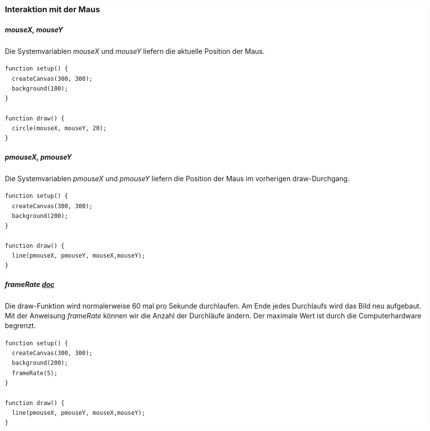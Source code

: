 ### Interaktion mit der Maus

##### mouseX, mouseY

Die Systemvariablen *mouseX* und *mouseY* liefern die aktuelle Position der Maus.

```
function setup() {
  createCanvas(300, 300);
  background(100);
}

function draw() {
  circle(mouseX, mouseY, 20);
}
```

<iframe src="mausKreise.html" width="320" height="320"></iframe>

##### pmouseX, pmouseY

Die Systemvariablen *pmouseX* und *pmouseY* liefern die Position der Maus im vorherigen draw-Durchgang.
```
function setup() {
  createCanvas(300, 300);
  background(200);
}

function draw() {
  line(pmouseX, pmouseY, mouseX,mouseY);
}
```

<iframe src="linie.html" width="320" height="320"></iframe>

##### frameRate _[doc](https://p5js.org/reference/#/p5/frameRate)_

Die draw-Funktion wird normalerweise 60 mal pro Sekunde durchlaufen. Am Ende jedes Durchlaufs wird das Bild neu aufgebaut. Mit der Anweisung *frameRate* können wir die Anzahl der Durchläufe ändern. Der maximale Wert ist
durch die Computerhardware begrenzt.

```
function setup() {
  createCanvas(300, 300);
  background(200);
  frameRate(5);
}

function draw() {
  line(pmouseX, pmouseY, mouseX,mouseY);
}
```
